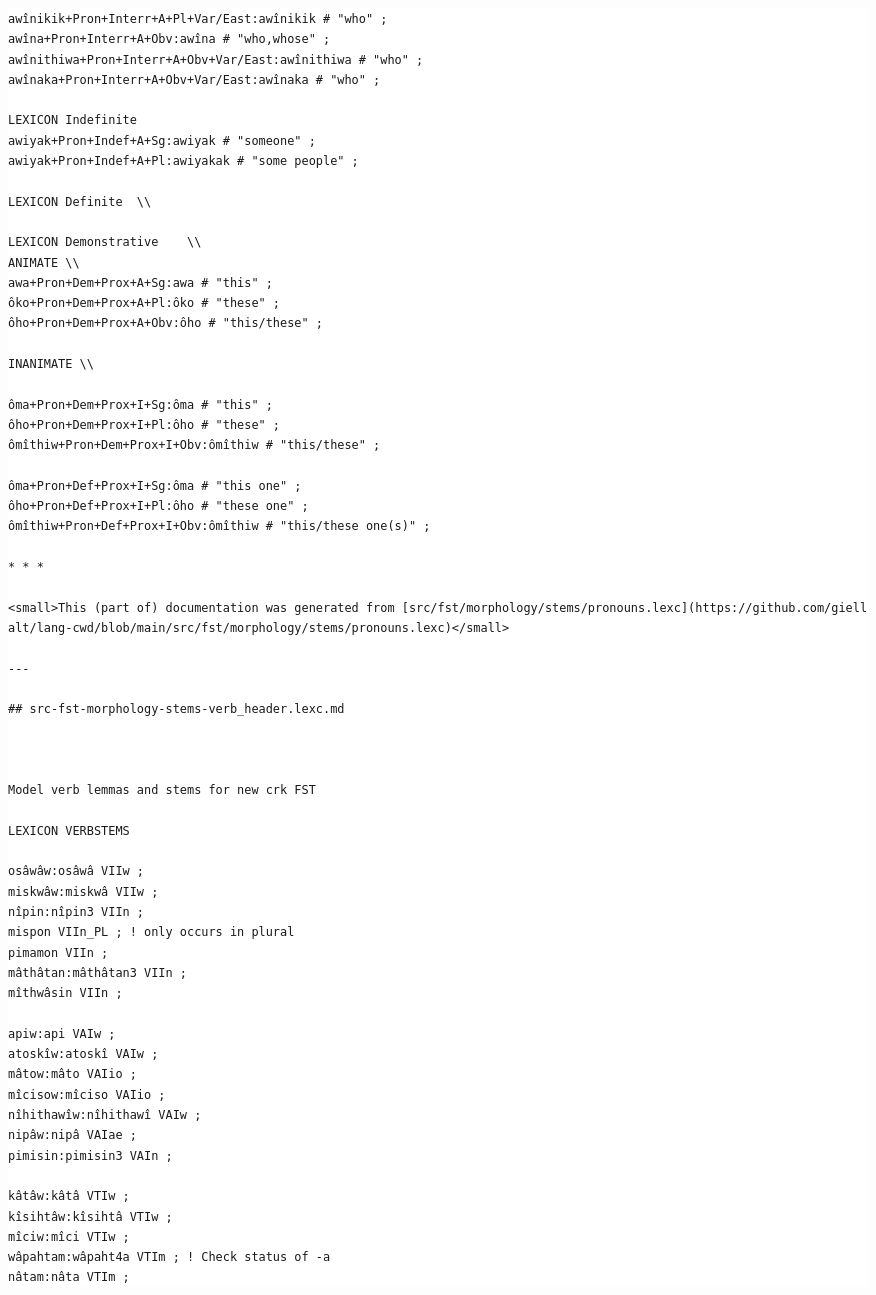 ~~~~~~~~~~~~~~~~~~~~~~
awînikik+Pron+Interr+A+Pl+Var/East:awînikik # "who" ; 
awîna+Pron+Interr+A+Obv:awîna # "who,whose" ; 
awînithiwa+Pron+Interr+A+Obv+Var/East:awînithiwa # "who" ; 
awînaka+Pron+Interr+A+Obv+Var/East:awînaka # "who" ; 

LEXICON Indefinite 
awiyak+Pron+Indef+A+Sg:awiyak # "someone" ; 
awiyak+Pron+Indef+A+Pl:awiyakak # "some people" ;

LEXICON Definite  \\

LEXICON Demonstrative    \\
ANIMATE \\
awa+Pron+Dem+Prox+A+Sg:awa # "this" ; 
ôko+Pron+Dem+Prox+A+Pl:ôko # "these" ; 
ôho+Pron+Dem+Prox+A+Obv:ôho # "this/these" ; 

INANIMATE \\

ôma+Pron+Dem+Prox+I+Sg:ôma # "this" ; 
ôho+Pron+Dem+Prox+I+Pl:ôho # "these" ; 
ômîthiw+Pron+Dem+Prox+I+Obv:ômîthiw # "this/these" ; 

ôma+Pron+Def+Prox+I+Sg:ôma # "this one" ; 
ôho+Pron+Def+Prox+I+Pl:ôho # "these one" ; 
ômîthiw+Pron+Def+Prox+I+Obv:ômîthiw # "this/these one(s)" ; 

* * *

<small>This (part of) documentation was generated from [src/fst/morphology/stems/pronouns.lexc](https://github.com/giellalt/lang-cwd/blob/main/src/fst/morphology/stems/pronouns.lexc)</small>

---

## src-fst-morphology-stems-verb_header.lexc.md 



Model verb lemmas and stems for new crk FST

LEXICON VERBSTEMS

osâwâw:osâwâ VIIw ;
miskwâw:miskwâ VIIw ;
nîpin:nîpin3 VIIn ;
mispon VIIn_PL ; ! only occurs in plural
pimamon VIIn ;
mâthâtan:mâthâtan3 VIIn ;
mîthwâsin VIIn ;

apiw:api VAIw ;
atoskîw:atoskî VAIw ;
mâtow:mâto VAIio ;
mîcisow:mîciso VAIio ;
nîhithawîw:nîhithawî VAIw ;
nipâw:nipâ VAIae ;
pimisin:pimisin3 VAIn ;

kâtâw:kâtâ VTIw ;
kîsihtâw:kîsihtâ VTIw ;
mîciw:mîci VTIw ;
wâpahtam:wâpaht4a VTIm ; ! Check status of -a
nâtam:nâta VTIm ;
~~~~~~~~~~~~~~~~~~~~~~